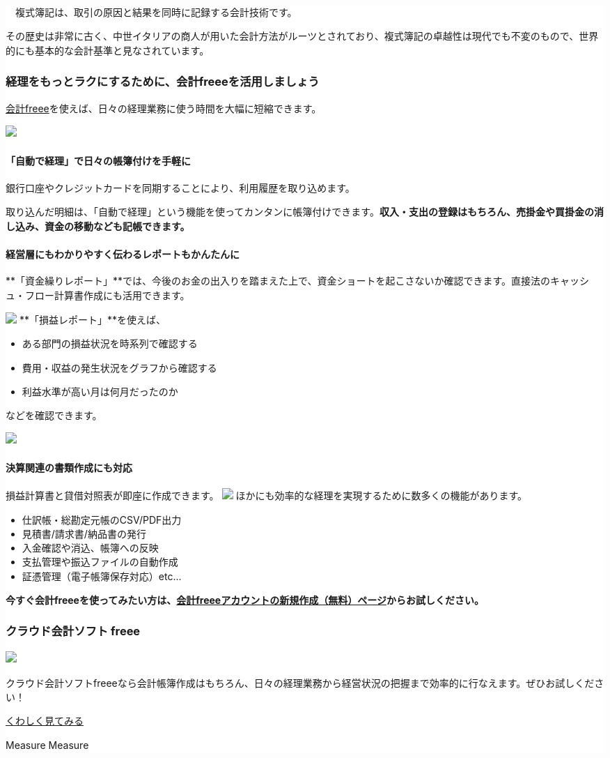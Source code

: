 　複式簿記は、取引の原因と結果を同時に記録する会計技術です。

その歴史は非常に古く、中世イタリアの商人が用いた会計方法がルーツとされており、複式簿記の卓越性は現代でも不変のもので、世界的にも基本的な会計基準と見なされています。

###  経理をもっとラクにするために、会計freeeを活用しましょう

[会計freee](https://www.freee.co.jp/houjin/)を使えば、日々の経理業務に使う時間を大幅に短縮できます。

![](../_resources/28dddc21993b18e27cfff07849364988.png)

#### 「自動で経理」で日々の帳簿付けを手軽に

銀行口座やクレジットカードを同期することにより、利用履歴を取り込めます。

取り込んだ明細は、「自動で経理」という機能を使ってカンタンに帳簿付けできます。**収入・支出の登録はもちろん、売掛金や買掛金の消し込み、資金の移動なども記帳できます。**

#### 経営層にもわかりやすく伝わるレポートもかんたんに

**「資金繰りレポート」**では、今後のお金の出入りを踏まえた上で、資金ショートを起こさないか確認できます。直接法のキャッシュ・フロー計算書作成にも活用できます。

![](../_resources/f4fd0900d4795168ab4f7c0308a92282.png)
**「損益レポート」**を使えば、

- ある部門の損益状況を時系列で確認する

- 費用・収益の発生状況をグラフから確認する

- 利益水準が高い月は何月だったのか

などを確認できます。

![](../_resources/7247ce107e84b17c433e7d83b84ff088.png)

#### 決算関連の書類作成にも対応

損益計算書と貸借対照表が即座に作成できます。
![](../_resources/0311e3dcbf4b2bb3960ae582bbc356fb.jpg)
ほかにも効率的な経理を実現するために数多くの機能があります。

- 仕訳帳・総勘定元帳のCSV/PDF出力
- 見積書/請求書/納品書の発行
- 入金確認や消込、帳簿への反映
- 支払管理や振込ファイルの自動作成
- 証憑管理（電子帳簿保存対応）etc...

**今すぐ会計freeeを使ってみたい方は、[会計freeeアカウントの新規作成（無料）ページ](https://secure.freee.co.jp/users/sign_up?last_lp=kb_kb-accounting_the-history-of-double-entry-bookkeeping)からお試しください。**

### クラウド会計ソフト freee

 ![](../_resources/72cf780cf18ca9784b92805b392aec68.png)

クラウド会計ソフトfreeeなら会計帳簿作成はもちろん、日々の経理業務から経営状況の把握まで効率的に行なえます。ぜひお試しください！

 [くわしく見てみる](https://www.freee.co.jp/houjin/)

Measure
Measure